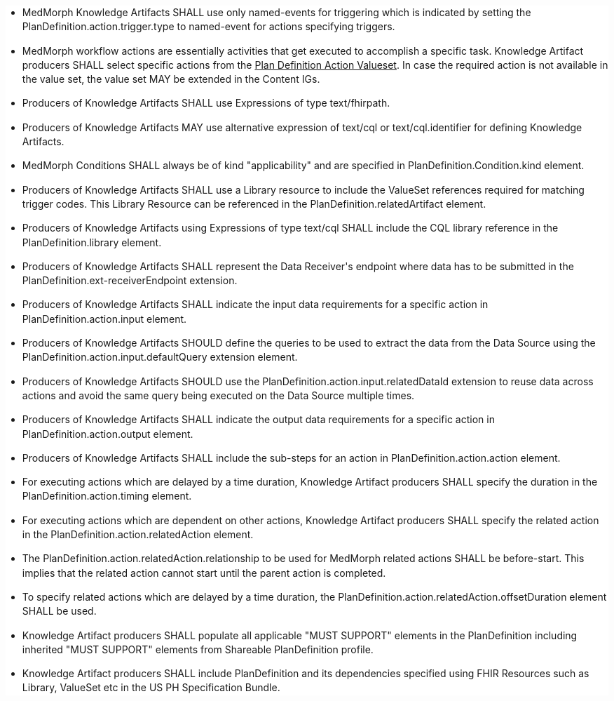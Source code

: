 * MedMorph Knowledge Artifacts SHALL use only named-events for triggering which is indicated by setting the PlanDefinition.action.trigger.type to named-event for actions specifying triggers.

* MedMorph workflow actions are essentially activities that get executed to accomplish a specific task. Knowledge Artifact producers SHALL  select specific actions from the [Plan Definition Action Valueset](ValueSet-us-ph-plandefinition-action.html). In case the required action is not available in the value set, the value set MAY be extended in the Content IGs.

* Producers of Knowledge Artifacts SHALL use Expressions of type text/fhirpath.

* Producers of Knowledge Artifacts MAY use alternative expression of text/cql or text/cql.identifier for defining Knowledge Artifacts.  

* MedMorph Conditions SHALL always be of kind "applicability" and are specified in PlanDefinition.Condition.kind element.

* Producers of Knowledge Artifacts SHALL use a Library resource to include the ValueSet references required for matching trigger codes. This Library Resource can be referenced in the PlanDefinition.relatedArtifact element.

* Producers of Knowledge Artifacts using Expressions of type text/cql SHALL include the CQL library reference in the PlanDefinition.library element.

* Producers of Knowledge Artifacts SHALL represent the Data Receiver's endpoint where data has to be submitted in the PlanDefinition.ext-receiverEndpoint extension.

* Producers of Knowledge Artifacts SHALL indicate the input data requirements for a specific action in PlanDefinition.action.input element.

* Producers of Knowledge Artifacts SHOULD define the queries to be used to extract the data from the Data Source using the PlanDefinition.action.input.defaultQuery extension element. 

* Producers of Knowledge Artifacts SHOULD use the PlanDefinition.action.input.relatedDataId extension to reuse data across actions and avoid the same query being executed on the Data Source multiple times.

* Producers of Knowledge Artifacts SHALL indicate the output data requirements for a specific action in PlanDefinition.action.output element.

* Producers of Knowledge Artifacts SHALL include the sub-steps for an action in PlanDefinition.action.action element.

* For executing actions which are delayed by a time duration, Knowledge Artifact producers SHALL specify the duration in the PlanDefinition.action.timing element.

* For executing actions which are dependent on other actions, Knowledge Artifact producers SHALL specify the related action in the PlanDefinition.action.relatedAction element. 

* The PlanDefinition.action.relatedAction.relationship to be used for MedMorph related actions SHALL be before-start. This implies that the related action cannot start until the parent action is completed.
* To specify related actions which are delayed by a time duration, the PlanDefinition.action.relatedAction.offsetDuration element SHALL be used.

* Knowledge Artifact producers SHALL populate all applicable "MUST SUPPORT" elements in the PlanDefinition including inherited "MUST SUPPORT" elements from Shareable PlanDefinition profile. 

* Knowledge Artifact producers SHALL include PlanDefinition and its dependencies specified using FHIR Resources such as Library, ValueSet etc in the US PH Specification Bundle.
